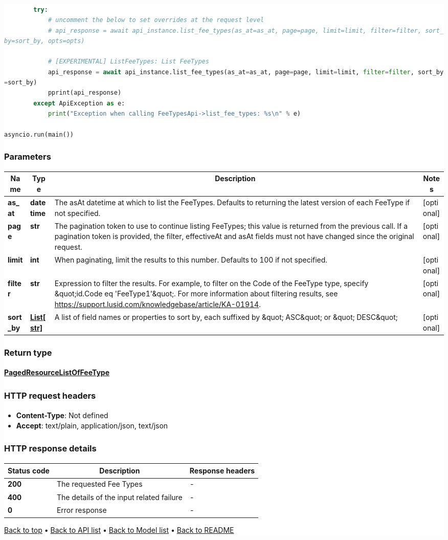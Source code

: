 ```python
        try:
            # uncomment the below to set overrides at the request level
            # api_response = await api_instance.list_fee_types(as_at=as_at, page=page, limit=limit, filter=filter, sort_by=sort_by, opts=opts)

            # [EXPERIMENTAL] ListFeeTypes: List FeeTypes
            api_response = await api_instance.list_fee_types(as_at=as_at, page=page, limit=limit, filter=filter, sort_by=sort_by)
            pprint(api_response)
        except ApiException as e:
            print("Exception when calling FeeTypesApi->list_fee_types: %s\n" % e)

asyncio.run(main())
```

### Parameters

Name | Type | Description  | Notes
------------- | ------------- | ------------- | -------------
 **as_at** | **datetime**| The asAt datetime at which to list the FeeTypes. Defaults to returning the latest version of each FeeType if not specified. | [optional] 
 **page** | **str**| The pagination token to use to continue listing FeeTypes; this              value is returned from the previous call. If a pagination token is provided, the filter, effectiveAt              and asAt fields must not have changed since the original request. | [optional] 
 **limit** | **int**| When paginating, limit the results to this number. Defaults to 100 if not specified. | [optional] 
 **filter** | **str**| Expression to filter the results.              For example, to filter on the Code of the FeeType type, specify \&quot;id.Code eq &#39;FeeType1&#39;\&quot;. For more information about filtering              results, see https://support.lusid.com/knowledgebase/article/KA-01914. | [optional] 
 **sort_by** | [**List[str]**](str.md)| A list of field names or properties to sort by, each suffixed by \&quot; ASC\&quot; or \&quot; DESC\&quot; | [optional] 

### Return type

[**PagedResourceListOfFeeType**](PagedResourceListOfFeeType.md)

### HTTP request headers

 - **Content-Type**: Not defined
 - **Accept**: text/plain, application/json, text/json

### HTTP response details
| Status code | Description | Response headers |
|-------------|-------------|------------------|
**200** | The requested Fee Types |  -  |
**400** | The details of the input related failure |  -  |
**0** | Error response |  -  |

[Back to top](#) &#8226; [Back to API list](../README.md#documentation-for-api-endpoints) &#8226; [Back to Model list](../README.md#documentation-for-models) &#8226; [Back to README](../README.md)
